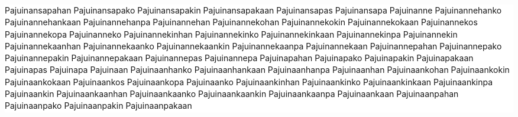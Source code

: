 Pajuinansapahan
Pajuinansapako
Pajuinansapakin
Pajuinansapakaan
Pajuinansapas
Pajuinansapa
Pajuinanne
Pajuinannehanko
Pajuinannehankaan
Pajuinannehanpa
Pajuinannehan
Pajuinannekohan
Pajuinannekokin
Pajuinannekokaan
Pajuinannekos
Pajuinannekopa
Pajuinanneko
Pajuinannekinhan
Pajuinannekinko
Pajuinannekinkaan
Pajuinannekinpa
Pajuinannekin
Pajuinannekaanhan
Pajuinannekaanko
Pajuinannekaankin
Pajuinannekaanpa
Pajuinannekaan
Pajuinannepahan
Pajuinannepako
Pajuinannepakin
Pajuinannepakaan
Pajuinannepas
Pajuinannepa
Pajuinapahan
Pajuinapako
Pajuinapakin
Pajuinapakaan
Pajuinapas
Pajuinapa
Pajuinaan
Pajuinaanhanko
Pajuinaanhankaan
Pajuinaanhanpa
Pajuinaanhan
Pajuinaankohan
Pajuinaankokin
Pajuinaankokaan
Pajuinaankos
Pajuinaankopa
Pajuinaanko
Pajuinaankinhan
Pajuinaankinko
Pajuinaankinkaan
Pajuinaankinpa
Pajuinaankin
Pajuinaankaanhan
Pajuinaankaanko
Pajuinaankaankin
Pajuinaankaanpa
Pajuinaankaan
Pajuinaanpahan
Pajuinaanpako
Pajuinaanpakin
Pajuinaanpakaan